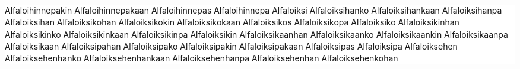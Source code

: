 Alfaloihinnepakin
Alfaloihinnepakaan
Alfaloihinnepas
Alfaloihinnepa
Alfaloiksi
Alfaloiksihanko
Alfaloiksihankaan
Alfaloiksihanpa
Alfaloiksihan
Alfaloiksikohan
Alfaloiksikokin
Alfaloiksikokaan
Alfaloiksikos
Alfaloiksikopa
Alfaloiksiko
Alfaloiksikinhan
Alfaloiksikinko
Alfaloiksikinkaan
Alfaloiksikinpa
Alfaloiksikin
Alfaloiksikaanhan
Alfaloiksikaanko
Alfaloiksikaankin
Alfaloiksikaanpa
Alfaloiksikaan
Alfaloiksipahan
Alfaloiksipako
Alfaloiksipakin
Alfaloiksipakaan
Alfaloiksipas
Alfaloiksipa
Alfaloiksehen
Alfaloiksehenhanko
Alfaloiksehenhankaan
Alfaloiksehenhanpa
Alfaloiksehenhan
Alfaloiksehenkohan
